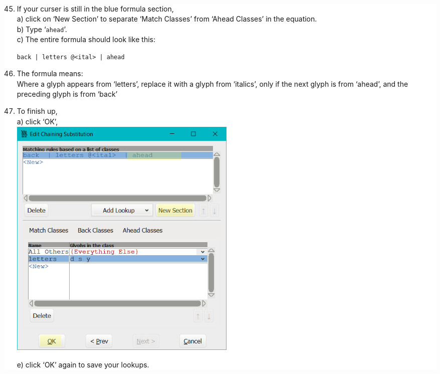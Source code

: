 45. If your curser is still in the blue formula section,  
a) click on ‘New Section’ to separate ‘Match Classes’ from ‘Ahead Classes’ in the equation.  
b) Type ‘` ahead `’.  
c) The entire formula should look like this:  

	    back | letters @<ital> | ahead  

46. The formula means:  
    Where a glyph appears from ‘letters’, replace it with a glyph from ‘italics’, only if the next glyph is from ‘ahead’, and the preceding glyph is from ‘back’  

47. To finish up,  
    a) click ‘OK’,  
	<img src="/assets/images/chain/37-how-to-add-opentype-contextual-chained-lookup-subtable-fontforge.png" alt="completed-chaining-contextual-formula-subtable" width="50%" height="50%"/>  

    e) click ‘OK’ again to save your lookups.  